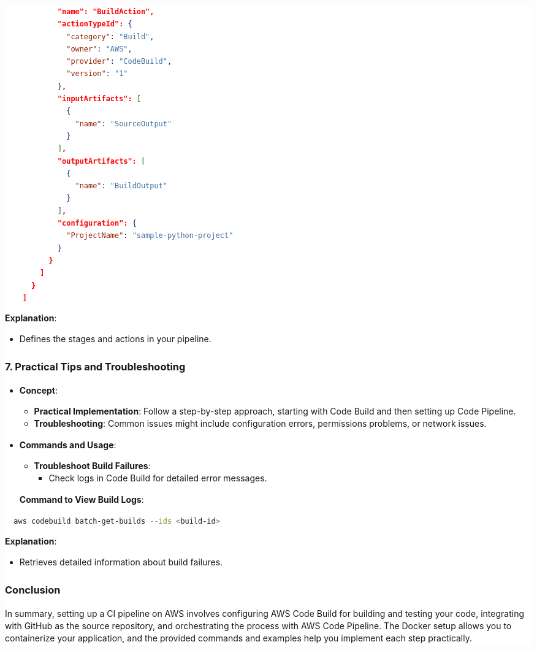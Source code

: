 ```json
            "name": "BuildAction",
            "actionTypeId": {
              "category": "Build",
              "owner": "AWS",
              "provider": "CodeBuild",
              "version": "1"
            },
            "inputArtifacts": [
              {
                "name": "SourceOutput"
              }
            ],
            "outputArtifacts": [
              {
                "name": "BuildOutput"
              }
            ],
            "configuration": {
              "ProjectName": "sample-python-project"
            }
          }
        ]
      }
    ]
```

  **Explanation**:
  - Defines the stages and actions in your pipeline.

### 7. **Practical Tips and Troubleshooting**

- **Concept**:
  - **Practical Implementation**: Follow a step-by-step approach, starting with Code Build and then setting up Code Pipeline.
  - **Troubleshooting**: Common issues might include configuration errors, permissions problems, or network issues.

- **Commands and Usage**:
  - **Troubleshoot Build Failures**:
    - Check logs in Code Build for detailed error messages.

  **Command to View Build Logs**:
```bash
  aws codebuild batch-get-builds --ids <build-id>
```

  **Explanation**:
  - Retrieves detailed information about build failures.

### Conclusion

In summary, setting up a CI pipeline on AWS involves configuring AWS Code Build for building and testing your code, integrating with GitHub as the source repository, and orchestrating the process with AWS Code Pipeline. The Docker setup allows you to containerize your application, and the provided commands and examples help you implement each step practically.
